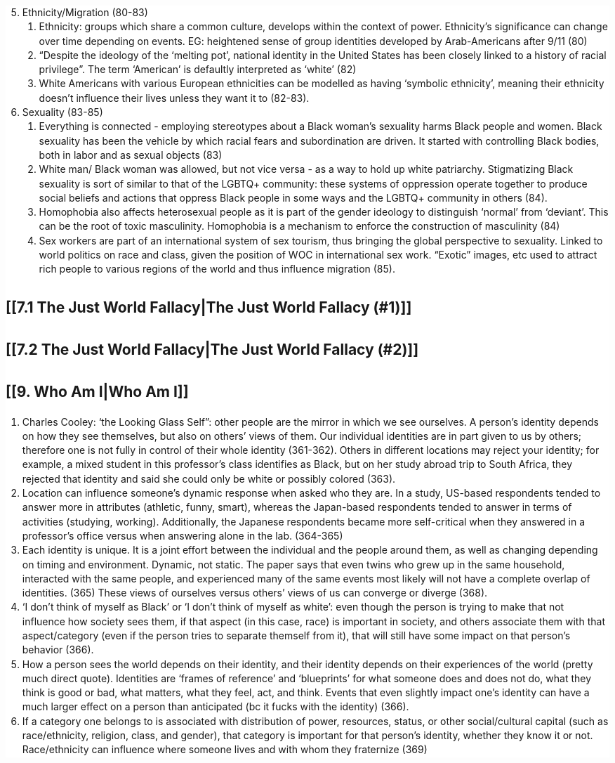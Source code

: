5.  Ethnicity/Migration (80-83)
	1.  Ethnicity: groups which share a common culture, develops within the context of power. Ethnicity’s significance can change over time depending on events. EG: heightened sense of group identities developed by Arab-Americans after 9/11 (80)
	2.  “Despite the ideology of the ‘melting pot’, national identity in the United States has been closely linked to a history of racial privilege”. The term ‘American’ is defaultly interpreted as ‘white’ (82)
	3.  White Americans with various European ethnicities can be modelled as having ‘symbolic ethnicity’, meaning their ethnicity doesn’t influence their lives unless they want it to (82-83).
7.  Sexuality (83-85)
	1.  Everything is connected - employing stereotypes about a Black woman’s sexuality harms Black people and women. Black sexuality has been the vehicle by which racial fears and subordination are driven. It started with controlling Black bodies, both in labor and as sexual objects (83)
	2.  White man/ Black woman was allowed, but not vice versa - as a way to hold up white patriarchy. Stigmatizing Black sexuality is sort of similar to that of the LGBTQ+ community: these systems of oppression operate together to produce social beliefs and actions that oppress Black people in some ways and the LGBTQ+ community in others (84).
	3.  Homophobia also affects heterosexual people as it is part of the gender ideology to distinguish ‘normal’ from ‘deviant’. This can be the root of toxic masculinity. Homophobia is a mechanism to enforce the construction of masculinity (84)
	4.  Sex workers are part of an international system of sex tourism, thus bringing the global perspective to sexuality. Linked to world politics on race and class, given the position of WOC in international sex work. “Exotic” images, etc used to attract rich people to various regions of the world and thus influence migration (85). 

## [[7.1 The Just World Fallacy|The Just World Fallacy (#1)]]

## [[7.2 The Just World Fallacy|The Just World Fallacy (#2)]]

## [[9. Who Am I|Who Am I]]

1.  Charles Cooley: ‘the Looking Glass Self”: other people are the mirror in which we see ourselves. A person’s identity depends on how they see themselves, but also on others’ views of them. Our individual identities are in part given to us by others; therefore one is not fully in control of their whole identity (361-362). Others in different locations may reject your identity; for example, a mixed student in this professor’s class identifies as Black, but on her study abroad trip to South Africa, they rejected that identity and said she could only be white or possibly colored (363).
2.  Location can influence someone’s dynamic response when asked who they are. In a study, US-based respondents tended to answer more in attributes (athletic, funny, smart), whereas the Japan-based respondents tended to answer in terms of activities (studying, working). Additionally, the Japanese respondents became more self-critical when they answered in a professor’s office versus when answering alone in the lab. (364-365)
3.  Each identity is unique. It is a joint effort between the individual and the people around them, as well as changing depending on timing and environment. Dynamic, not static. The paper says that even twins who grew up in the same household, interacted with the same people, and experienced many of the same events most likely will not have a complete overlap of identities. (365) These views of ourselves versus others’ views of us can converge or diverge (368).
4.  ‘I don’t think of myself as Black’ or ‘I don’t think of myself as white’: even though the person is trying to make that not influence how society sees them, if that aspect (in this case, race) is important in society, and others associate them with that aspect/category (even if the person tries to separate themself from it), that will still have some impact on that person’s behavior (366).
5.  How a person sees the world depends on their identity, and their identity depends on their experiences of the world (pretty much direct quote). Identities are ‘frames of reference’ and ‘blueprints’ for what someone does and does not do, what they think is good or bad, what matters, what they feel, act, and think. Events that even slightly impact one’s identity can have a much larger effect on a person than anticipated (bc it fucks with the identity) (366).
6.  If a category one belongs to is associated with distribution of power, resources, status, or other social/cultural capital (such as race/ethnicity, religion, class, and gender), that category is important for that person’s identity, whether they know it or not. Race/ethnicity can influence where someone lives and with whom they fraternize (369)